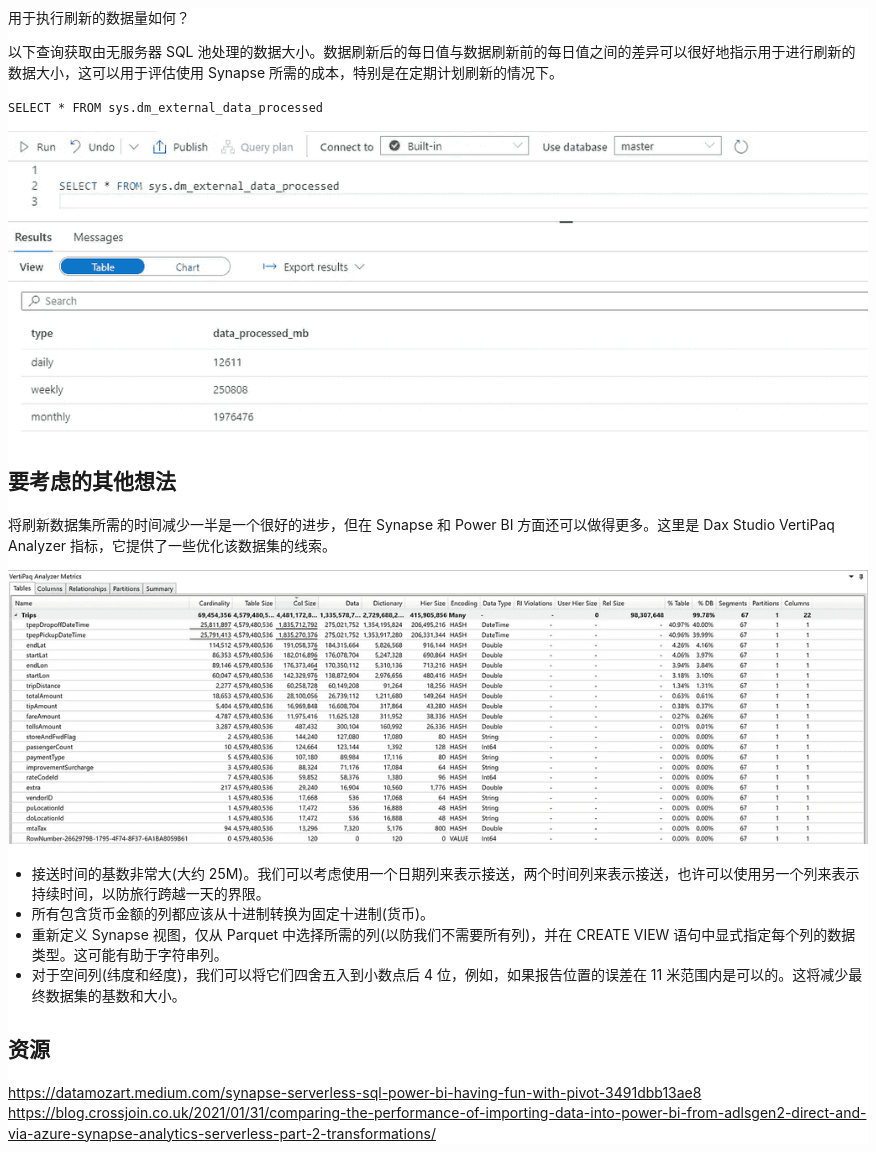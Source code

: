 用于执行刷新的数据量如何？

以下查询获取由无服务器 SQL 池处理的数据大小。数据刷新后的每日值与数据刷新前的每日值之间的差异可以很好地指示用于进行刷新的数据大小，这可以用于评估使用 Synapse 所需的成本，特别是在定期计划刷新的情况下。

```
SELECT * FROM sys.dm_external_data_processed
```

![](img/67d2a585cba5031406ada29fcb782e78.png)

## 要考虑的其他想法

将刷新数据集所需的时间减少一半是一个很好的进步，但在 Synapse 和 Power BI 方面还可以做得更多。这里是 Dax Studio VertiPaq Analyzer 指标，它提供了一些优化该数据集的线索。

![](img/c0a9cc21f9aad741c3955565798e2fac.png)

*   接送时间的基数非常大(大约 25M)。我们可以考虑使用一个日期列来表示接送，两个时间列来表示接送，也许可以使用另一个列来表示持续时间，以防旅行跨越一天的界限。
*   所有包含货币金额的列都应该从十进制转换为固定十进制(货币)。
*   重新定义 Synapse 视图，仅从 Parquet 中选择所需的列(以防我们不需要所有列)，并在 CREATE VIEW 语句中显式指定每个列的数据类型。这可能有助于字符串列。
*   对于空间列(纬度和经度)，我们可以将它们四舍五入到小数点后 4 位，例如，如果报告位置的误差在 11 米范围内是可以的。这将减少最终数据集的基数和大小。

## 资源

<https://datamozart.medium.com/synapse-serverless-sql-power-bi-having-fun-with-pivot-3491dbb13ae8>  <https://blog.crossjoin.co.uk/2021/01/31/comparing-the-performance-of-importing-data-into-power-bi-from-adlsgen2-direct-and-via-azure-synapse-analytics-serverless-part-2-transformations/> 
